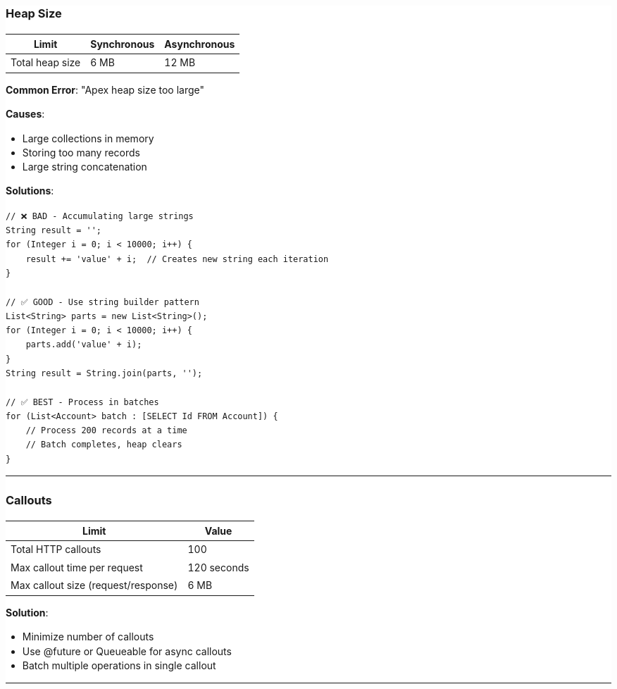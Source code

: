 
### Heap Size

| Limit | Synchronous | Asynchronous |
|-------|-------------|--------------|
| Total heap size | 6 MB | 12 MB |

**Common Error**: "Apex heap size too large"

**Causes**:
- Large collections in memory
- Storing too many records
- Large string concatenation

**Solutions**:
```apex
// ❌ BAD - Accumulating large strings
String result = '';
for (Integer i = 0; i < 10000; i++) {
    result += 'value' + i;  // Creates new string each iteration
}

// ✅ GOOD - Use string builder pattern
List<String> parts = new List<String>();
for (Integer i = 0; i < 10000; i++) {
    parts.add('value' + i);
}
String result = String.join(parts, '');

// ✅ BEST - Process in batches
for (List<Account> batch : [SELECT Id FROM Account]) {
    // Process 200 records at a time
    // Batch completes, heap clears
}
```

---

### Callouts

| Limit | Value |
|-------|-------|
| Total HTTP callouts | 100 |
| Max callout time per request | 120 seconds |
| Max callout size (request/response) | 6 MB |

**Solution**:
- Minimize number of callouts
- Use @future or Queueable for async callouts
- Batch multiple operations in single callout

---

